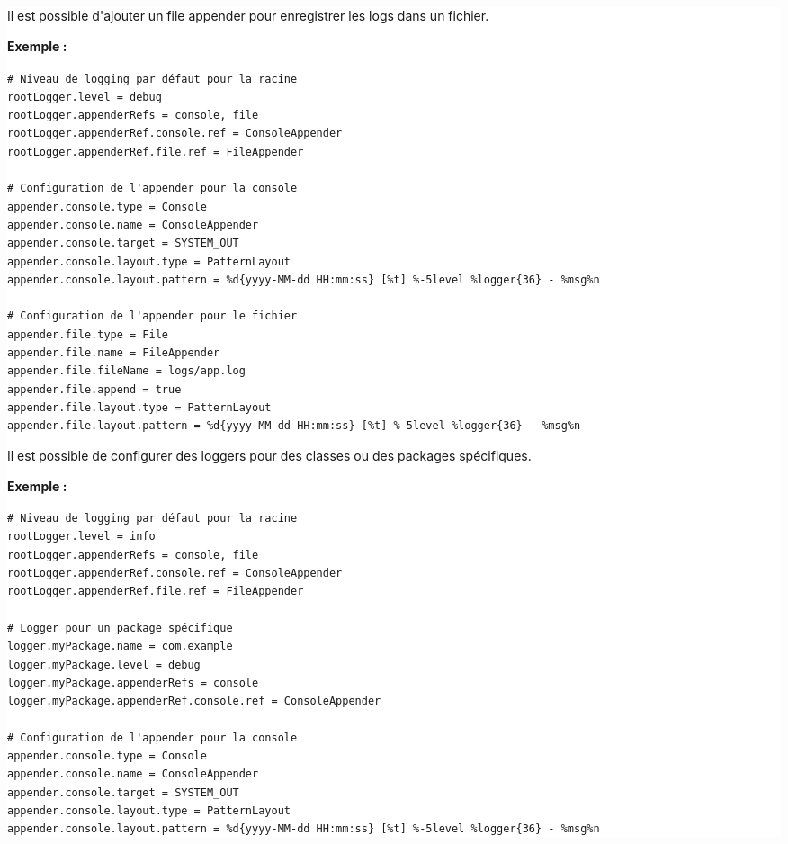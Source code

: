 Il est possible d'ajouter un file appender pour enregistrer les logs dans un fichier.

<b>Exemple :</b> 

    # Niveau de logging par défaut pour la racine
    rootLogger.level = debug
    rootLogger.appenderRefs = console, file
    rootLogger.appenderRef.console.ref = ConsoleAppender
    rootLogger.appenderRef.file.ref = FileAppender
    
    # Configuration de l'appender pour la console
    appender.console.type = Console
    appender.console.name = ConsoleAppender
    appender.console.target = SYSTEM_OUT
    appender.console.layout.type = PatternLayout
    appender.console.layout.pattern = %d{yyyy-MM-dd HH:mm:ss} [%t] %-5level %logger{36} - %msg%n
    
    # Configuration de l'appender pour le fichier
    appender.file.type = File
    appender.file.name = FileAppender
    appender.file.fileName = logs/app.log
    appender.file.append = true
    appender.file.layout.type = PatternLayout
    appender.file.layout.pattern = %d{yyyy-MM-dd HH:mm:ss} [%t] %-5level %logger{36} - %msg%n

Il est possible de configurer des loggers pour des classes ou des packages spécifiques.

<b>Exemple : </b> 

    # Niveau de logging par défaut pour la racine
    rootLogger.level = info
    rootLogger.appenderRefs = console, file
    rootLogger.appenderRef.console.ref = ConsoleAppender
    rootLogger.appenderRef.file.ref = FileAppender
    
    # Logger pour un package spécifique
    logger.myPackage.name = com.example
    logger.myPackage.level = debug
    logger.myPackage.appenderRefs = console
    logger.myPackage.appenderRef.console.ref = ConsoleAppender
    
    # Configuration de l'appender pour la console
    appender.console.type = Console
    appender.console.name = ConsoleAppender
    appender.console.target = SYSTEM_OUT
    appender.console.layout.type = PatternLayout
    appender.console.layout.pattern = %d{yyyy-MM-dd HH:mm:ss} [%t] %-5level %logger{36} - %msg%n
    